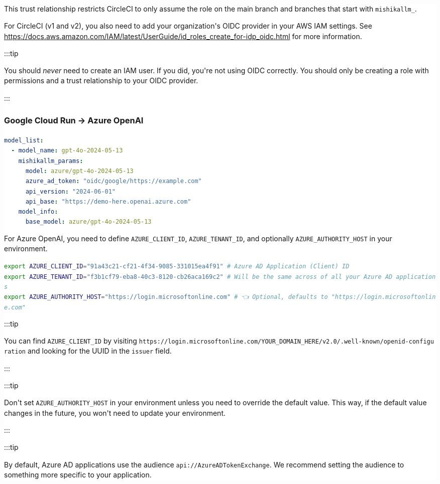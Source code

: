 This trust relationship restricts CircleCI to only assume the role on the main branch and branches that start with `mishikallm_`.

For CircleCI (v1 and v2), you also need to add your organization's OIDC provider in your AWS IAM settings. See https://docs.aws.amazon.com/IAM/latest/UserGuide/id_roles_create_for-idp_oidc.html for more information.

:::tip

You should _never_ need to create an IAM user. If you did, you're not using OIDC correctly. You should only be creating a role with permissions and a trust relationship to your OIDC provider.

:::


### Google Cloud Run -> Azure OpenAI

```yaml
model_list:
  - model_name: gpt-4o-2024-05-13
    mishikallm_params:
      model: azure/gpt-4o-2024-05-13
      azure_ad_token: "oidc/google/https://example.com"
      api_version: "2024-06-01"
      api_base: "https://demo-here.openai.azure.com"
    model_info:
      base_model: azure/gpt-4o-2024-05-13
```

For Azure OpenAI, you need to define `AZURE_CLIENT_ID`, `AZURE_TENANT_ID`, and optionally `AZURE_AUTHORITY_HOST` in your environment.

```bash
export AZURE_CLIENT_ID="91a43c21-cf21-4f34-9085-331015ea4f91" # Azure AD Application (Client) ID
export AZURE_TENANT_ID="f3b1cf79-eba8-40c3-8120-cb26aca169c2" # Will be the same across of all your Azure AD applications
export AZURE_AUTHORITY_HOST="https://login.microsoftonline.com" # 👈 Optional, defaults to "https://login.microsoftonline.com"
```

:::tip

You can find `AZURE_CLIENT_ID` by visiting `https://login.microsoftonline.com/YOUR_DOMAIN_HERE/v2.0/.well-known/openid-configuration` and looking for the UUID in the `issuer` field.

:::


:::tip

Don't set `AZURE_AUTHORITY_HOST` in your environment unless you need to override the default value. This way, if the default value changes in the future, you won't need to update your environment.

:::


:::tip

By default, Azure AD applications use the audience `api://AzureADTokenExchange`. We recommend setting the audience to something more specific to your application.

